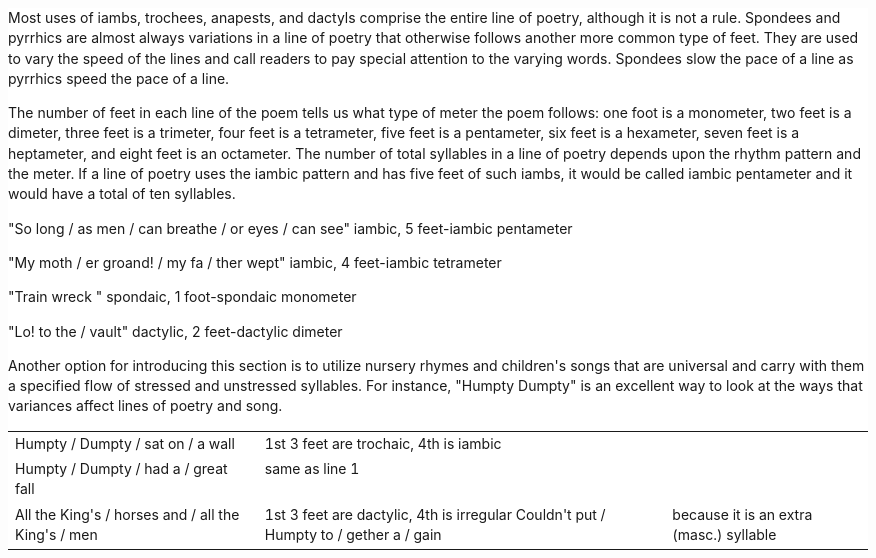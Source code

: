   Most uses of iambs, trochees, anapests, and dactyls comprise the entire line of poetry, although it is not a rule.  Spondees and pyrrhics are almost always variations in a line of poetry that otherwise follows another more common type of feet.  They are used to vary the speed of the lines and call readers to pay special attention to the varying words.  Spondees slow the pace of a line as pyrrhics speed the pace of a line.
 </p>
<p>
  The number of feet in each line of the poem tells us what type of meter the poem follows: one foot is a monometer, two feet is a dimeter, three feet is a trimeter, four feet is a tetrameter, five feet is a pentameter, six feet is a hexameter, seven feet is a heptameter, and eight feet is an octameter.  The number of total syllables in a line of poetry depends upon the rhythm pattern and the meter.  If a line of poetry uses the iambic pattern and has five feet of such iambs, it would be called iambic pentameter and it would have a total of ten syllables.
 </p>
 <p>
  "So long / as men / can breathe / or eyes / can see" iambic, 5 feet-iambic pentameter
 </p>
 <p>
  "My moth / er groand! / my fa / ther wept"            iambic, 4 feet-iambic tetrameter
 </p>
 <p>
  "Train wreck "           spondaic, 1 foot-spondaic monometer
 </p>
 <p>
  "Lo! to the / vault"           dactylic, 2 feet-dactylic dimeter
 </p>
 <p>
  Another option for introducing this section is to utilize nursery rhymes and children's songs that are universal and carry with them a specified flow of stressed and unstressed syllables.  For instance, "Humpty Dumpty" is an excellent way to look at the ways that variances affect lines of poetry and song.
 </p>

<table border="0">
  <tr>
   <td>
    Humpty / Dumpty / sat on / a wall
   </td>
   <td>
    1st 3 feet are trochaic, 4th is iambic
   </td>
  </tr>
  <tr>
   <td>
    Humpty / Dumpty / had a / great fall
   </td>
   <td>
    same as line 1
   </td>
  </tr>
  <tr>
   <td>
    All the King's / horses and / all the King's / men
   </td>
   <td>
    1st 3 feet are dactylic, 4th is irregular Couldn't put / Humpty to / gether a / gain
   </td>
   <td>
    because it is an extra (masc.) syllable
   </td>
  </tr>
 </table>
 <p>
